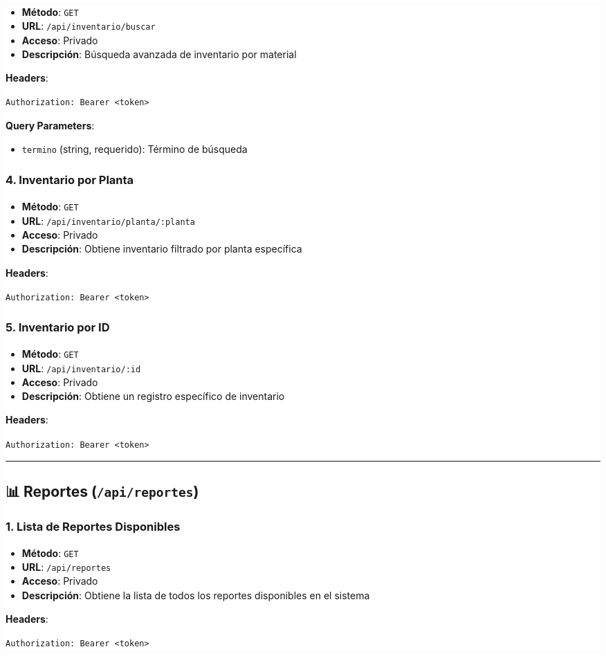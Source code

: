 - **Método**: `GET`
- **URL**: `/api/inventario/buscar`
- **Acceso**: Privado
- **Descripción**: Búsqueda avanzada de inventario por material

**Headers**:

```
Authorization: Bearer <token>
```

**Query Parameters**:

- `termino` (string, requerido): Término de búsqueda

### 4. Inventario por Planta

- **Método**: `GET`
- **URL**: `/api/inventario/planta/:planta`
- **Acceso**: Privado
- **Descripción**: Obtiene inventario filtrado por planta específica

**Headers**:

```
Authorization: Bearer <token>
```

### 5. Inventario por ID

- **Método**: `GET`
- **URL**: `/api/inventario/:id`
- **Acceso**: Privado
- **Descripción**: Obtiene un registro específico de inventario

**Headers**:

```
Authorization: Bearer <token>
```

---

## 📊 Reportes (`/api/reportes`)

### 1. Lista de Reportes Disponibles

- **Método**: `GET`
- **URL**: `/api/reportes`
- **Acceso**: Privado
- **Descripción**: Obtiene la lista de todos los reportes disponibles en el sistema

**Headers**:

```
Authorization: Bearer <token>
```

